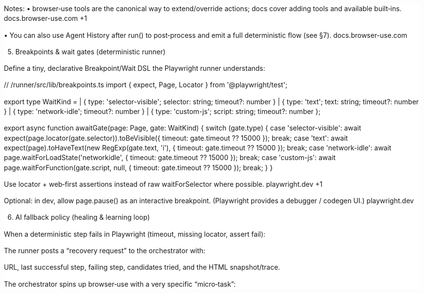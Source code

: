 
Notes:
• browser‑use tools are the canonical way to extend/override actions; docs cover adding tools and available built‑ins. 
docs.browser-use.com
+1

• You can also use Agent History after run() to post‑process and emit a full deterministic flow (see §7). 
docs.browser-use.com

5) Breakpoints & wait gates (deterministic runner)

Define a tiny, declarative Breakpoint/Wait DSL the Playwright runner understands:

// /runner/src/lib/breakpoints.ts
import { expect, Page, Locator } from '@playwright/test';

export type WaitKind =
  | { type: 'selector-visible'; selector: string; timeout?: number }
  | { type: 'text'; text: string; timeout?: number }
  | { type: 'network-idle'; timeout?: number }
  | { type: 'custom-js'; script: string; timeout?: number };

export async function awaitGate(page: Page, gate: WaitKind) {
  switch (gate.type) {
    case 'selector-visible': await expect(page.locator(gate.selector)).toBeVisible({ timeout: gate.timeout ?? 15000 }); break;
    case 'text': await expect(page).toHaveText(new RegExp(gate.text, 'i'), { timeout: gate.timeout ?? 15000 }); break;
    case 'network-idle': await page.waitForLoadState('networkidle', { timeout: gate.timeout ?? 15000 }); break;
    case 'custom-js': await page.waitForFunction(gate.script, null, { timeout: gate.timeout ?? 15000 }); break;
  }
}


Use locator + web‑first assertions instead of raw waitForSelector where possible. 
playwright.dev
+1

Optional: in dev, allow page.pause() as an interactive breakpoint. (Playwright provides a debugger / codegen UI.) 
playwright.dev

6) AI fallback policy (healing & learning loop)

When a deterministic step fails in Playwright (timeout, missing locator, assert fail):

The runner posts a “recovery request” to the orchestrator with:

URL, last successful step, failing step, candidates tried, and the HTML snapshot/trace.

The orchestrator spins up browser‑use with a very specific “micro‑task”:
